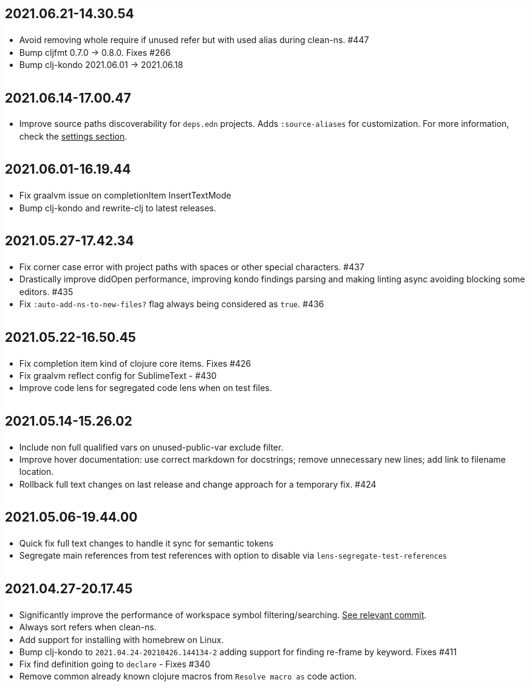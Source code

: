 ## 2021.06.21-14.30.54

- Avoid removing whole require if unused refer but with used alias during clean-ns. #447
- Bump cljfmt 0.7.0 -> 0.8.0. Fixes #266
- Bump clj-kondo 2021.06.01 -> 2021.06.18

## 2021.06.14-17.00.47

- Improve source paths discoverability for `deps.edn` projects. Adds `:source-aliases` for customization. For more information, check the [settings section](https://clojure-lsp.github.io/clojure-lsp/settings/#source-paths-discovery).

## 2021.06.01-16.19.44

- Fix graalvm issue on completionItem InsertTextMode
- Bump clj-kondo and rewrite-clj to latest releases.

## 2021.05.27-17.42.34

- Fix corner case error with project paths with spaces or other special characters. #437
- Drastically improve didOpen performance, improving kondo findings parsing and making linting async avoiding blocking some editors. #435
- Fix `:auto-add-ns-to-new-files?` flag always being considered as `true`. #436

## 2021.05.22-16.50.45

- Fix completion item kind of clojure core items. Fixes #426
- Fix graalvm reflect config for SublimeText - #430
- Improve code lens for segregated code lens when on test files.

## 2021.05.14-15.26.02

- Include non full qualified vars on unused-public-var exclude filter.
- Improve hover documentation: use correct markdown for docstrings; remove unnecessary new lines; add link to filename location.
- Rollback full text changes on last release and change approach for a temporary fix. #424

## 2021.05.06-19.44.00

- Quick fix full text changes to handle it sync for semantic tokens
- Segregate main references from test references with option to disable via `lens-segregate-test-references`

## 2021.04.27-20.17.45

- Significantly improve the performance of workspace symbol filtering/searching. [See relevant commit](https://github.com/anonimitoraf/clj-flx/commit/61b2081b65b7d3be14851bac03ea508147c90054).
- Always sort refers when clean-ns.
- Add support for installing with homebrew on Linux.
- Bump clj-kondo to `2021.04.24-20210426.144134-2` adding support for finding re-frame by keyword. Fixes #411
- Fix find definition going to `declare` - Fixes #340
- Remove common already known clojure macros from `Resolve macro as` code action.
